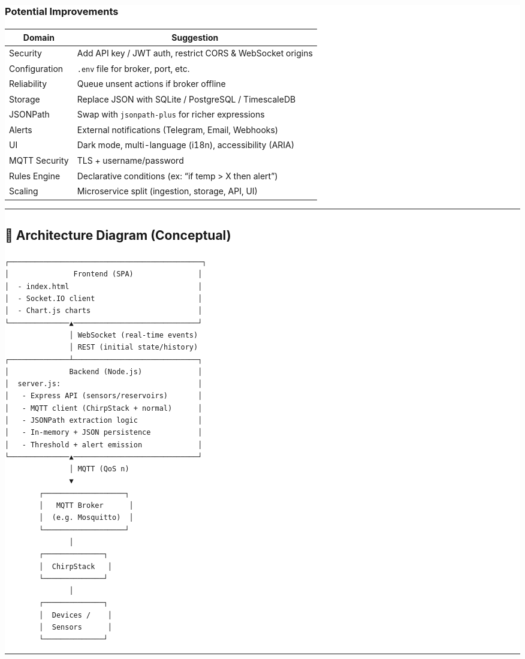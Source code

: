 ### Potential Improvements

| Domain | Suggestion |
|--------|------------|
| Security | Add API key / JWT auth, restrict CORS & WebSocket origins |
| Configuration | `.env` file for broker, port, etc. |
| Reliability | Queue unsent actions if broker offline |
| Storage | Replace JSON with SQLite / PostgreSQL / TimescaleDB |
| JSONPath | Swap with `jsonpath-plus` for richer expressions |
| Alerts | External notifications (Telegram, Email, Webhooks) |
| UI | Dark mode, multi-language (i18n), accessibility (ARIA) |
| MQTT Security | TLS + username/password |
| Rules Engine | Declarative conditions (ex: “if temp > X then alert”) |
| Scaling | Microservice split (ingestion, storage, API, UI) |

---

## 🧱 Architecture Diagram (Conceptual)

```
┌─────────────────────────────────────────────┐
│               Frontend (SPA)               │
│  - index.html                              │
│  - Socket.IO client                        │
│  - Chart.js charts                         │
└──────────────▲─────────────────────────────┘
               │ WebSocket (real-time events)
               │ REST (initial state/history)
┌──────────────┴─────────────────────────────┐
│              Backend (Node.js)             │
│  server.js:                                │
│   - Express API (sensors/reservoirs)       │
│   - MQTT client (ChirpStack + normal)      │
│   - JSONPath extraction logic              │
│   - In-memory + JSON persistence           │
│   - Threshold + alert emission             │
└──────────────▲─────────────────────────────┘
               │ MQTT (QoS n)
               ▼
        ┌───────────────────┐
        │   MQTT Broker      │
        │  (e.g. Mosquitto)  │
        └───────────────────┘
               │
        ┌──────────────┐
        │  ChirpStack   │
        └──────────────┘
               │
        ┌──────────────┐
        │  Devices /    │
        │  Sensors      │
        └──────────────┘
```

---